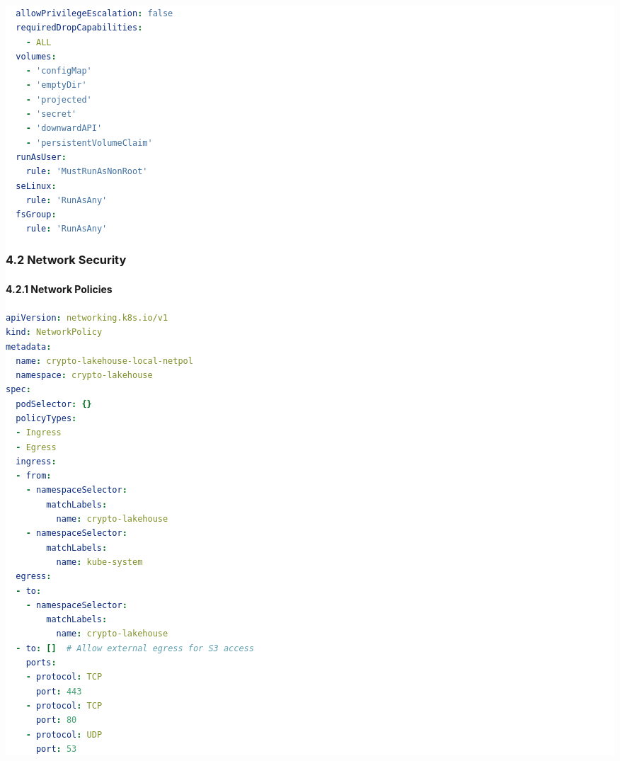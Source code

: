 ```yaml
  allowPrivilegeEscalation: false
  requiredDropCapabilities:
    - ALL
  volumes:
    - 'configMap'
    - 'emptyDir'
    - 'projected'
    - 'secret'
    - 'downwardAPI'
    - 'persistentVolumeClaim'
  runAsUser:
    rule: 'MustRunAsNonRoot'
  seLinux:
    rule: 'RunAsAny'
  fsGroup:
    rule: 'RunAsAny'
```

### 4.2 Network Security

#### 4.2.1 Network Policies

```yaml
apiVersion: networking.k8s.io/v1
kind: NetworkPolicy
metadata:
  name: crypto-lakehouse-local-netpol
  namespace: crypto-lakehouse
spec:
  podSelector: {}
  policyTypes:
  - Ingress
  - Egress
  ingress:
  - from:
    - namespaceSelector:
        matchLabels:
          name: crypto-lakehouse
    - namespaceSelector:
        matchLabels:
          name: kube-system
  egress:
  - to:
    - namespaceSelector:
        matchLabels:
          name: crypto-lakehouse
  - to: []  # Allow external egress for S3 access
    ports:
    - protocol: TCP
      port: 443
    - protocol: TCP
      port: 80
    - protocol: UDP
      port: 53
```
